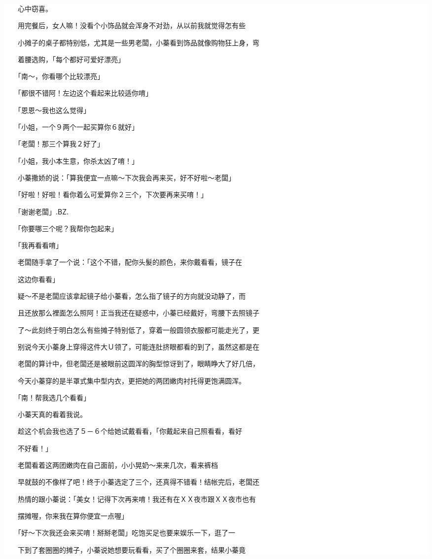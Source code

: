 　　心中窃喜。

　　用完餐后，女人嘛！没看个小饰品就会浑身不对劲，从以前我就觉得怎有些

　　小摊子的桌子都特别低，尤其是一些男老闆，小蓁看到饰品就像购物狂上身，弯

　　着腰选购，「每个都好可爱好漂亮」

　　「南～，你看哪个比较漂亮」

　　「都很不错阿！左边这个看起来比较适你唷」

　　「恩恩～我也这么觉得」

　　「小姐，一个９两个一起买算你６就好」

　　「老闆！那三个算我２好了」

　　「小姐，我小本生意，你杀太凶了唷！」

　　小蓁撒娇的说：「算我便宜一点嘛～下次我会再来买，好不好啦～老闆」

　　「好啦！好啦！看你着么可爱算你２三个，下次要再来买唷！」

　　「谢谢老闆」.BZ.

　　「你要哪三个呢？我帮你包起来」

　　「我再看看唷」

　　老闆随手拿了一个说：「这个不错，配你头髮的颜色，来你戴看看，镜子在

　　这边你看看」

　　疑～不是老闆应该拿起镜子给小蓁看，怎么指了镜子的方向就没动静了，而

　　且还放那么裡面怎么照阿！正当我还在疑惑中，小蓁已经戴好，弯腰下去照镜子

　　了～此刻终于明白怎么有些摊子特别低了，穿着一般圆领衣服都可能走光了，更

　　别说今天小蓁身上穿得这件大Ｕ领了，可能连肚挤眼都看的到了，虽然这都是在

　　老闆的算计中，但老闆还是被眼前这圆浑的胸型惊讶到了，眼睛睁大了好几倍，

　　今天小蓁穿的是半罩式集中型内衣，更把她的两团嫩肉衬托得更饱满圆浑。

　　「南！帮我选几个看看」

　　小蓁天真的看着我说。

　　趁这个机会我也选了５－６个给她试戴看看，「你戴起来自己照看看，看好

　　不好看！」

　　老闆看着这两团嫩肉在自己面前，小小晃奶～来来几次，看来裤档

　　早就鼓的不像样了吧！终于小蓁选定了三个，还真得不错看！结帐完后，老闆还

　　热情的跟小蓁说：「美女！记得下次再来唷！我还有在ＸＸ夜市跟ＸＸ夜市也有

　　摆摊喔，你来我在算你便宜一点喔」

　　「好～下次我还会来买唷！掰掰老闆」吃饱买足也要来娱乐一下，逛了一

　　下到了套圈圈的摊子，小蓁说她想要玩看看，买了个圈圈来套，结果小蓁竟
